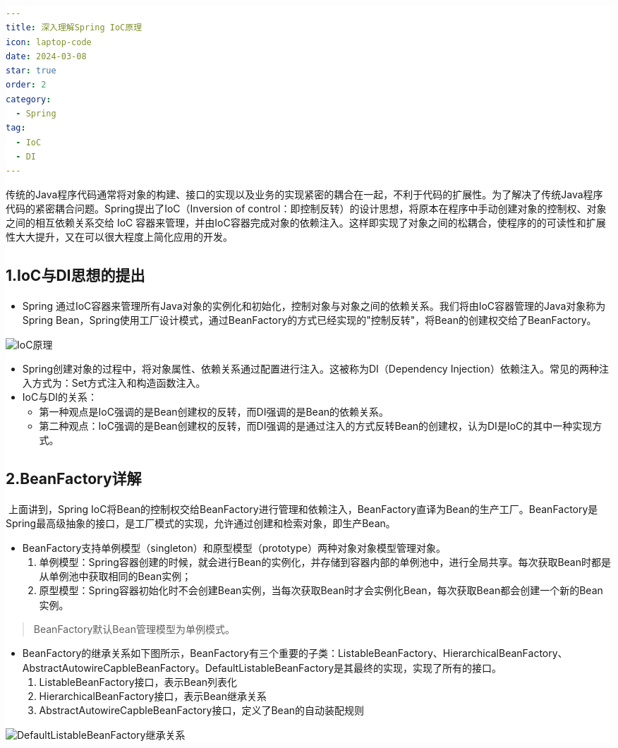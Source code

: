 ```yaml
---
title: 深入理解Spring IoC原理
icon: laptop-code
date: 2024-03-08
star: true
order: 2
category:
  - Spring
tag:
  - IoC
  - DI
---
```



传统的Java程序代码通常将对象的构建、接口的实现以及业务的实现紧密的耦合在一起，不利于代码的扩展性。为了解决了传统Java程序代码的紧密耦合问题。Spring提出了IoC（Inversion of control：即控制反转）的设计思想，将原本在程序中手动创建对象的控制权、对象之间的相互依赖关系交给 IoC 容器来管理，并由IoC容器完成对象的依赖注入。这样即实现了对象之间的松耦合，使程序的的可读性和扩展性大大提升，又在可以很大程度上简化应用的开发。




## 1.IoC与DI思想的提出

- Spring 通过IoC容器来管理所有Java对象的实例化和初始化，控制对象与对象之间的依赖关系。我们将由IoC容器管理的Java对象称为Spring Bean，Spring使用工厂设计模式，通过BeanFactory的方式已经实现的"控制反转"，将Bean的创建权交给了BeanFactory。

![IoC原理](./assets/IoC原理.png)

- Spring创建对象的过程中，将对象属性、依赖关系通过配置进行注入。这被称为DI（Dependency Injection）依赖注入。常见的两种注入方式为：Set方式注入和构造函数注入。
- IoC与DI的关系：
  - 第一种观点是IoC强调的是Bean创建权的反转，而DI强调的是Bean的依赖关系。
  - 第二种观点：IoC强调的是Bean创建权的反转，而DI强调的是通过注入的方式反转Bean的创建权，认为DI是IoC的其中一种实现方式。

## 2.BeanFactory详解

​      上面讲到，Spring IoC将Bean的控制权交给BeanFactory进行管理和依赖注入，BeanFactory直译为Bean的生产工厂。BeanFactory是Spring最高级抽象的接口，是工厂模式的实现，允许通过创建和检索对象，即生产Bean。

- BeanFactory支持单例模型（singleton）和原型模型（prototype）两种对象对象模型管理对象。
  1. 单例模型：Spring容器创建的时候，就会进行Bean的实例化，并存储到容器内部的单例池中，进行全局共享。每次获取Bean时都是从单例池中获取相同的Bean实例；
  1. 原型模型：Spring容器初始化时不会创建Bean实例，当每次获取Bean时才会实例化Bean，每次获取Bean都会创建一个新的Bean实例。


> BeanFactory默认Bean管理模型为单例模式。

- BeanFactory的继承关系如下图所示，BeanFactory有三个重要的子类：ListableBeanFactory、HierarchicalBeanFactory、AbstractAutowireCapbleBeanFactory。DefaultListableBeanFactory是其最终的实现，实现了所有的接口。
  1. ListableBeanFactory接口，表示Bean列表化
  2. HierarchicalBeanFactory接口，表示Bean继承关系
  3. AbstractAutowireCapbleBeanFactory接口，定义了Bean的自动装配规则

![DefaultListableBeanFactory继承关系](./assets/DefaultListableBeanFactory继承关系.png)
